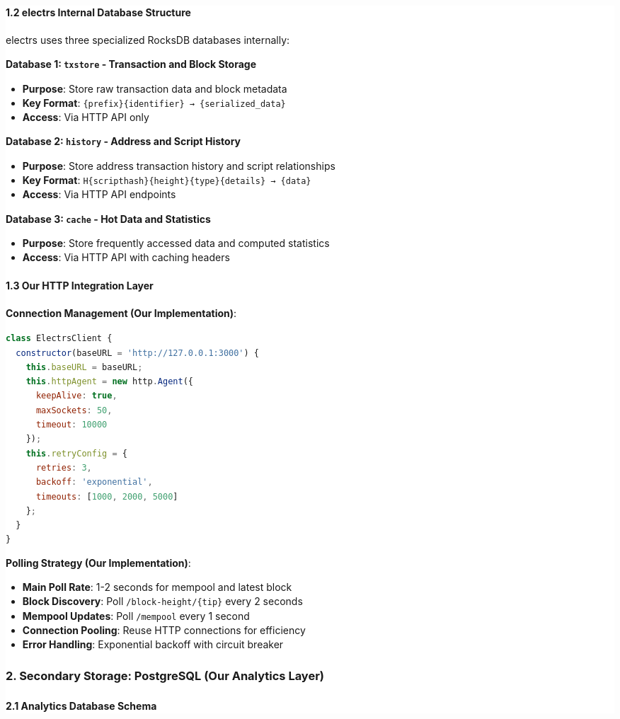 #### **1.2 electrs Internal Database Structure**

electrs uses three specialized RocksDB databases internally:

**Database 1: `txstore` - Transaction and Block Storage**

- **Purpose**: Store raw transaction data and block metadata
- **Key Format**: `{prefix}{identifier} → {serialized_data}`
- **Access**: Via HTTP API only

**Database 2: `history` - Address and Script History**

- **Purpose**: Store address transaction history and script relationships
- **Key Format**: `H{scripthash}{height}{type}{details} → {data}`
- **Access**: Via HTTP API endpoints

**Database 3: `cache` - Hot Data and Statistics**

- **Purpose**: Store frequently accessed data and computed statistics
- **Access**: Via HTTP API with caching headers

#### **1.3 Our HTTP Integration Layer**

**Connection Management (Our Implementation)**:

```javascript
class ElectrsClient {
  constructor(baseURL = 'http://127.0.0.1:3000') {
    this.baseURL = baseURL;
    this.httpAgent = new http.Agent({
      keepAlive: true,
      maxSockets: 50,
      timeout: 10000
    });
    this.retryConfig = {
      retries: 3,
      backoff: 'exponential',
      timeouts: [1000, 2000, 5000]
    };
  }
}
```

**Polling Strategy (Our Implementation)**:

- **Main Poll Rate**: 1-2 seconds for mempool and latest block
- **Block Discovery**: Poll `/block-height/{tip}` every 2 seconds
- **Mempool Updates**: Poll `/mempool` every 1 second
- **Connection Pooling**: Reuse HTTP connections for efficiency
- **Error Handling**: Exponential backoff with circuit breaker

### **2. Secondary Storage: PostgreSQL (Our Analytics Layer)**

#### **2.1 Analytics Database Schema**
